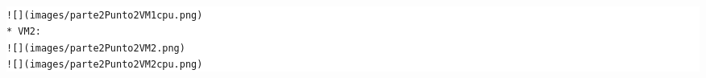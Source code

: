     ![](images/parte2Punto2VM1cpu.png)
    * VM2:
    ![](images/parte2Punto2VM2.png)
    ![](images/parte2Punto2VM2cpu.png)
